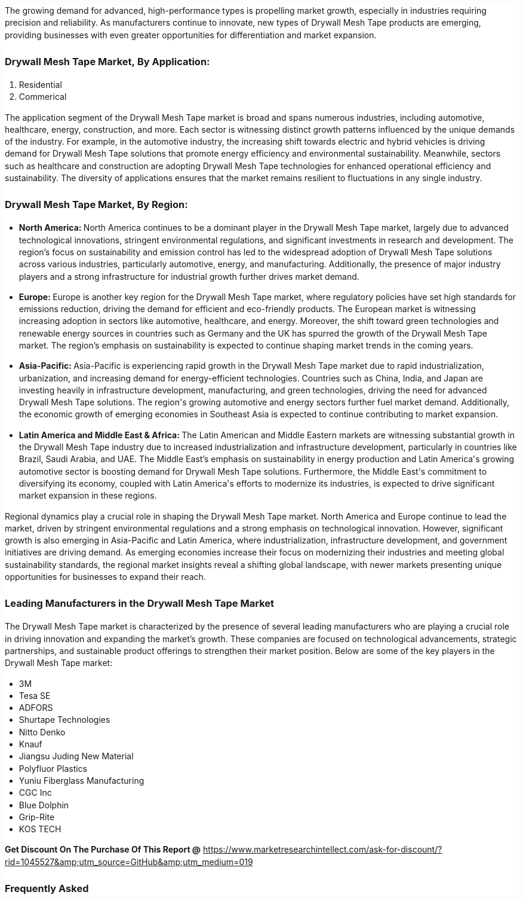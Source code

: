 The growing demand for advanced, high-performance types is propelling market growth, especially in industries requiring precision and reliability. As manufacturers continue to innovate, new types of Drywall Mesh Tape products are emerging, providing businesses with even greater opportunities for differentiation and market expansion.</p><h3>Drywall Mesh Tape Market,&nbsp;By Application:</h3><ol><li>Residential<li> Commerical</li></ol><p>The application segment of the Drywall Mesh Tape market is broad and spans numerous industries, including automotive, healthcare, energy, construction, and more. Each sector is witnessing distinct growth patterns influenced by the unique demands of the industry. For example, in the automotive industry, the increasing shift towards electric and hybrid vehicles is driving demand for Drywall Mesh Tape solutions that promote energy efficiency and environmental sustainability. Meanwhile, sectors such as healthcare and construction are adopting Drywall Mesh Tape technologies for enhanced operational efficiency and sustainability. The diversity of applications ensures that the market remains resilient to fluctuations in any single industry.</p><h3>Drywall Mesh Tape Market, By Region:</h3><ul><li><p><strong>North America:&nbsp;</strong>North America continues to be a dominant player in the Drywall Mesh Tape market, largely due to advanced technological innovations, stringent environmental regulations, and significant investments in research and development. The region&rsquo;s focus on sustainability and emission control has led to the widespread adoption of Drywall Mesh Tape solutions across various industries, particularly automotive, energy, and manufacturing. Additionally, the presence of major industry players and a strong infrastructure for industrial growth further drives market demand.</p></li><li><p><strong><strong>Europe:&nbsp;</strong></strong>Europe is another key region for the Drywall Mesh Tape market, where regulatory policies have set high standards for emissions reduction, driving the demand for efficient and eco-friendly products. The European market is witnessing increasing adoption in sectors like automotive, healthcare, and energy. Moreover, the shift toward green technologies and renewable energy sources in countries such as Germany and the UK has spurred the growth of the Drywall Mesh Tape market. The region&rsquo;s emphasis on sustainability is expected to continue shaping market trends in the coming years.</p></li><li><p><strong><strong>Asia-Pacific:&nbsp;</strong></strong>Asia-Pacific is experiencing rapid growth in the Drywall Mesh Tape market due to rapid industrialization, urbanization, and increasing demand for energy-efficient technologies. Countries such as China, India, and Japan are investing heavily in infrastructure development, manufacturing, and green technologies, driving the need for advanced Drywall Mesh Tape solutions. The region's growing automotive and energy sectors further fuel market demand. Additionally, the economic growth of emerging economies in Southeast Asia is expected to continue contributing to market expansion.</p></li><li><p><strong><strong>Latin America and Middle East &amp; Africa:&nbsp;</strong></strong>The Latin American and Middle Eastern markets are witnessing substantial growth in the Drywall Mesh Tape industry due to increased industrialization and infrastructure development, particularly in countries like Brazil, Saudi Arabia, and UAE. The Middle East&rsquo;s emphasis on sustainability in energy production and Latin America's growing automotive sector is boosting demand for Drywall Mesh Tape solutions. Furthermore, the Middle East's commitment to diversifying its economy, coupled with Latin America's efforts to modernize its industries, is expected to drive significant market expansion in these regions.</p></li></ul><p>Regional dynamics play a crucial role in shaping the Drywall Mesh Tape market. North America and Europe continue to lead the market, driven by stringent environmental regulations and a strong emphasis on technological innovation. However, significant growth is also emerging in Asia-Pacific and Latin America, where industrialization, infrastructure development, and government initiatives are driving demand. As emerging economies increase their focus on modernizing their industries and meeting global sustainability standards, the regional market insights reveal a shifting global landscape, with newer markets presenting unique opportunities for businesses to expand their reach.</p><h3><strong>Leading Manufacturers in the Drywall Mesh Tape Market</strong></h3><p>The Drywall Mesh Tape market is characterized by the presence of several leading manufacturers who are playing a crucial role in driving innovation and expanding the market&rsquo;s growth. These companies are focused on technological advancements, strategic partnerships, and sustainable product offerings to strengthen their market position. Below are some of the key players in the Drywall Mesh Tape market:</p></div><div class="article-main__content" data-test-id="publishing-text-block"><ul><li><span class="">3M<li>Tesa SE<li>ADFORS<li>Shurtape Technologies<li>Nitto Denko<li>Knauf<li>Jiangsu Juding New Material<li>Polyfluor Plastics<li>Yuniu Fiberglass Manufacturing<li>CGC Inc<li>Blue Dolphin<li>Grip-Rite<li>KOS TECH</span></li></ul></div><div class="article-main__content" data-test-id="publishing-text-block"><p><span class="font-[700]"><strong>Get Discount On The Purchase Of This Report @</strong> <a href="https://www.marketresearchintellect.com/ask-for-discount/?rid=1045527&amp;utm_source=GitHub&amp;utm_medium=019" data-fr-linked="true">https://www.marketresearchintellect.com/ask-for-discount/?rid=1045527&amp;utm_source=GitHub&amp;utm_medium=019</a></span></p></div><div class="article-main__content" data-test-id="publishing-text-block"><h3><strong>Frequently Asked